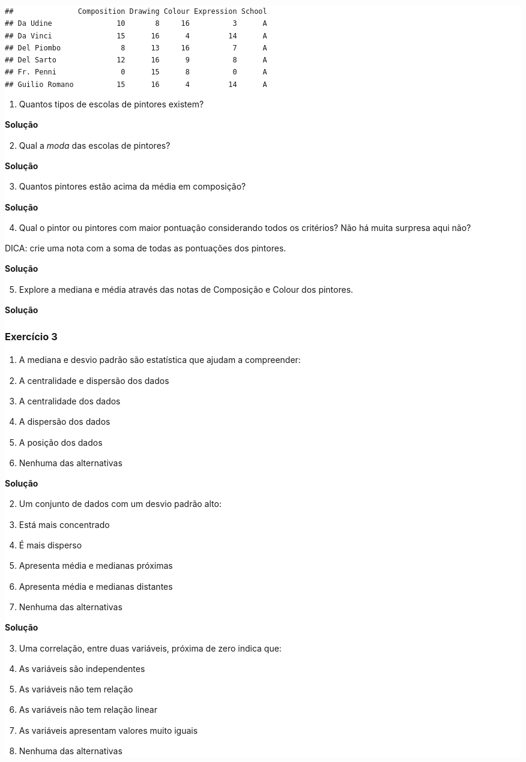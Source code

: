 ```
##               Composition Drawing Colour Expression School
## Da Udine               10       8     16          3      A
## Da Vinci               15      16      4         14      A
## Del Piombo              8      13     16          7      A
## Del Sarto              12      16      9          8      A
## Fr. Penni               0      15      8          0      A
## Guilio Romano          15      16      4         14      A
```

1. Quantos tipos de escolas de pintores existem?

**Solução**

2. Qual a _moda_ das escolas de pintores?

**Solução**

3. Quantos pintores estão acima da média em composição?

**Solução**

4. Qual o pintor ou pintores com maior pontuação considerando todos os critérios? Não há muita surpresa aqui não?

DICA: crie uma nota com a soma de todas as pontuações dos pintores.

**Solução**

5. Explore a mediana e média através das notas de Composição e Colour dos pintores.

**Solução**

### Exercício 3

1. A mediana e desvio padrão são estatística que ajudam a compreender:

1. A centralidade e dispersão dos dados
2. A centralidade dos dados
3. A dispersão dos dados
4. A posição dos dados
5. Nenhuma das alternativas

**Solução**

2. Um conjunto de dados com um desvio padrão alto:

1. Está mais concentrado
2. É mais disperso
3. Apresenta média e medianas próximas
4. Apresenta média e medianas distantes
5. Nenhuma das alternativas

**Solução**

3. Uma correlação, entre duas variáveis, próxima de zero indica que:

1. As variáveis são independentes
2. As variáveis não tem relação
3. As variáveis não tem relação linear
4. As variáveis apresentam valores muito iguais
5. Nenhuma das alternativas
